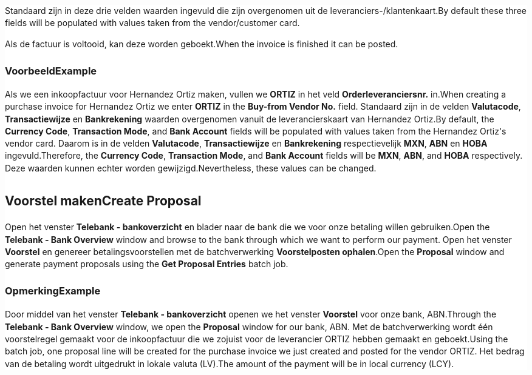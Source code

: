 <span data-ttu-id="fb3eb-143">Standaard zijn in deze drie velden waarden ingevuld die zijn overgenomen uit de leveranciers-/klantenkaart.</span><span class="sxs-lookup"><span data-stu-id="fb3eb-143">By default these three fields will be populated with values taken from the vendor/customer card.</span></span>  

<span data-ttu-id="fb3eb-144">Als de factuur is voltooid, kan deze worden geboekt.</span><span class="sxs-lookup"><span data-stu-id="fb3eb-144">When the invoice is finished it can be posted.</span></span>  

### <a name="example"></a><span data-ttu-id="fb3eb-145">Voorbeeld</span><span class="sxs-lookup"><span data-stu-id="fb3eb-145">Example</span></span>  
<span data-ttu-id="fb3eb-146">Als we een inkoopfactuur voor Hernandez Ortiz maken, vullen we **ORTIZ** in het veld **Orderleveranciersnr.** in.</span><span class="sxs-lookup"><span data-stu-id="fb3eb-146">When creating a purchase invoice for Hernandez Ortiz we enter **ORTIZ** in the **Buy-from Vendor No.** field.</span></span> <span data-ttu-id="fb3eb-147">Standaard zijn in de velden **Valutacode**, **Transactiewijze** en **Bankrekening** waarden overgenomen vanuit de leverancierskaart van Hernandez Ortiz.</span><span class="sxs-lookup"><span data-stu-id="fb3eb-147">By default, the **Currency Code**, **Transaction Mode**, and **Bank Account** fields will be populated with values taken from the Hernandez Ortiz's vendor card.</span></span> <span data-ttu-id="fb3eb-148">Daarom is in de velden **Valutacode**, **Transactiewijze** en **Bankrekening** respectievelijk **MXN**, **ABN** en **HOBA** ingevuld.</span><span class="sxs-lookup"><span data-stu-id="fb3eb-148">Therefore, the **Currency Code**, **Transaction Mode**, and **Bank Account** fields will be **MXN**, **ABN**, and **HOBA** respectively.</span></span> <span data-ttu-id="fb3eb-149">Deze waarden kunnen echter worden gewijzigd.</span><span class="sxs-lookup"><span data-stu-id="fb3eb-149">Nevertheless, these values can be changed.</span></span>  

## <a name="create-proposal"></a><span data-ttu-id="fb3eb-150">Voorstel maken</span><span class="sxs-lookup"><span data-stu-id="fb3eb-150">Create Proposal</span></span>  
<span data-ttu-id="fb3eb-151">Open het venster **Telebank - bankoverzicht** en blader naar de bank die we voor onze betaling willen gebruiken.</span><span class="sxs-lookup"><span data-stu-id="fb3eb-151">Open the **Telebank - Bank Overview** window and browse to the bank through which we want to perform our payment.</span></span> <span data-ttu-id="fb3eb-152">Open het venster **Voorstel** en genereer betalingsvoorstellen met de batchverwerking **Voorstelposten ophalen**.</span><span class="sxs-lookup"><span data-stu-id="fb3eb-152">Open the **Proposal** window and generate payment proposals using the **Get Proposal Entries** batch job.</span></span>  

### <a name="example"></a><span data-ttu-id="fb3eb-153">Opmerking</span><span class="sxs-lookup"><span data-stu-id="fb3eb-153">Example</span></span>  
<span data-ttu-id="fb3eb-154">Door middel van het venster **Telebank - bankoverzicht** openen we het venster **Voorstel** voor onze bank, ABN.</span><span class="sxs-lookup"><span data-stu-id="fb3eb-154">Through the **Telebank - Bank Overview** window, we open the **Proposal** window for our bank, ABN.</span></span> <span data-ttu-id="fb3eb-155">Met de batchverwerking wordt één voorstelregel gemaakt voor de inkoopfactuur die we zojuist voor de leverancier ORTIZ hebben gemaakt en geboekt.</span><span class="sxs-lookup"><span data-stu-id="fb3eb-155">Using the batch job, one proposal line will be created for the purchase invoice we just created and posted for the vendor ORTIZ.</span></span> <span data-ttu-id="fb3eb-156">Het bedrag van de betaling wordt uitgedrukt in lokale valuta (LV).</span><span class="sxs-lookup"><span data-stu-id="fb3eb-156">The amount of the payment will be in local currency (LCY).</span></span>  
